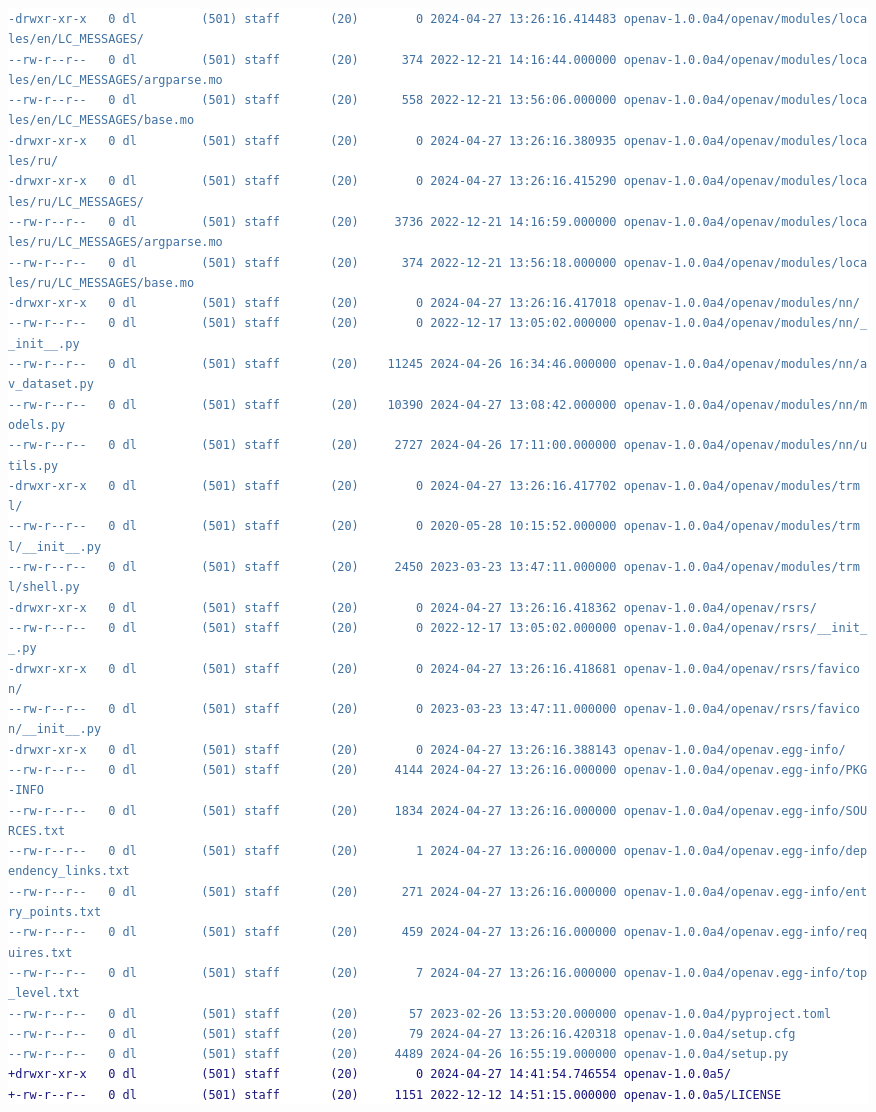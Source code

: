```diff
-drwxr-xr-x   0 dl         (501) staff       (20)        0 2024-04-27 13:26:16.414483 openav-1.0.0a4/openav/modules/locales/en/LC_MESSAGES/
--rw-r--r--   0 dl         (501) staff       (20)      374 2022-12-21 14:16:44.000000 openav-1.0.0a4/openav/modules/locales/en/LC_MESSAGES/argparse.mo
--rw-r--r--   0 dl         (501) staff       (20)      558 2022-12-21 13:56:06.000000 openav-1.0.0a4/openav/modules/locales/en/LC_MESSAGES/base.mo
-drwxr-xr-x   0 dl         (501) staff       (20)        0 2024-04-27 13:26:16.380935 openav-1.0.0a4/openav/modules/locales/ru/
-drwxr-xr-x   0 dl         (501) staff       (20)        0 2024-04-27 13:26:16.415290 openav-1.0.0a4/openav/modules/locales/ru/LC_MESSAGES/
--rw-r--r--   0 dl         (501) staff       (20)     3736 2022-12-21 14:16:59.000000 openav-1.0.0a4/openav/modules/locales/ru/LC_MESSAGES/argparse.mo
--rw-r--r--   0 dl         (501) staff       (20)      374 2022-12-21 13:56:18.000000 openav-1.0.0a4/openav/modules/locales/ru/LC_MESSAGES/base.mo
-drwxr-xr-x   0 dl         (501) staff       (20)        0 2024-04-27 13:26:16.417018 openav-1.0.0a4/openav/modules/nn/
--rw-r--r--   0 dl         (501) staff       (20)        0 2022-12-17 13:05:02.000000 openav-1.0.0a4/openav/modules/nn/__init__.py
--rw-r--r--   0 dl         (501) staff       (20)    11245 2024-04-26 16:34:46.000000 openav-1.0.0a4/openav/modules/nn/av_dataset.py
--rw-r--r--   0 dl         (501) staff       (20)    10390 2024-04-27 13:08:42.000000 openav-1.0.0a4/openav/modules/nn/models.py
--rw-r--r--   0 dl         (501) staff       (20)     2727 2024-04-26 17:11:00.000000 openav-1.0.0a4/openav/modules/nn/utils.py
-drwxr-xr-x   0 dl         (501) staff       (20)        0 2024-04-27 13:26:16.417702 openav-1.0.0a4/openav/modules/trml/
--rw-r--r--   0 dl         (501) staff       (20)        0 2020-05-28 10:15:52.000000 openav-1.0.0a4/openav/modules/trml/__init__.py
--rw-r--r--   0 dl         (501) staff       (20)     2450 2023-03-23 13:47:11.000000 openav-1.0.0a4/openav/modules/trml/shell.py
-drwxr-xr-x   0 dl         (501) staff       (20)        0 2024-04-27 13:26:16.418362 openav-1.0.0a4/openav/rsrs/
--rw-r--r--   0 dl         (501) staff       (20)        0 2022-12-17 13:05:02.000000 openav-1.0.0a4/openav/rsrs/__init__.py
-drwxr-xr-x   0 dl         (501) staff       (20)        0 2024-04-27 13:26:16.418681 openav-1.0.0a4/openav/rsrs/favicon/
--rw-r--r--   0 dl         (501) staff       (20)        0 2023-03-23 13:47:11.000000 openav-1.0.0a4/openav/rsrs/favicon/__init__.py
-drwxr-xr-x   0 dl         (501) staff       (20)        0 2024-04-27 13:26:16.388143 openav-1.0.0a4/openav.egg-info/
--rw-r--r--   0 dl         (501) staff       (20)     4144 2024-04-27 13:26:16.000000 openav-1.0.0a4/openav.egg-info/PKG-INFO
--rw-r--r--   0 dl         (501) staff       (20)     1834 2024-04-27 13:26:16.000000 openav-1.0.0a4/openav.egg-info/SOURCES.txt
--rw-r--r--   0 dl         (501) staff       (20)        1 2024-04-27 13:26:16.000000 openav-1.0.0a4/openav.egg-info/dependency_links.txt
--rw-r--r--   0 dl         (501) staff       (20)      271 2024-04-27 13:26:16.000000 openav-1.0.0a4/openav.egg-info/entry_points.txt
--rw-r--r--   0 dl         (501) staff       (20)      459 2024-04-27 13:26:16.000000 openav-1.0.0a4/openav.egg-info/requires.txt
--rw-r--r--   0 dl         (501) staff       (20)        7 2024-04-27 13:26:16.000000 openav-1.0.0a4/openav.egg-info/top_level.txt
--rw-r--r--   0 dl         (501) staff       (20)       57 2023-02-26 13:53:20.000000 openav-1.0.0a4/pyproject.toml
--rw-r--r--   0 dl         (501) staff       (20)       79 2024-04-27 13:26:16.420318 openav-1.0.0a4/setup.cfg
--rw-r--r--   0 dl         (501) staff       (20)     4489 2024-04-26 16:55:19.000000 openav-1.0.0a4/setup.py
+drwxr-xr-x   0 dl         (501) staff       (20)        0 2024-04-27 14:41:54.746554 openav-1.0.0a5/
+-rw-r--r--   0 dl         (501) staff       (20)     1151 2022-12-12 14:51:15.000000 openav-1.0.0a5/LICENSE
```